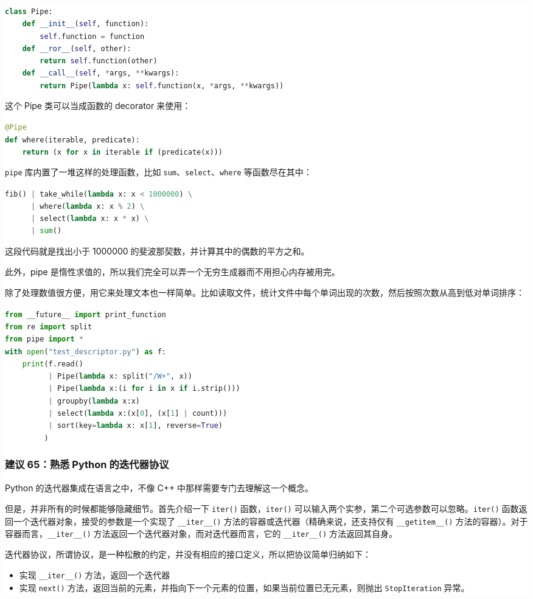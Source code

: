 ```python
class Pipe:
    def __init__(self, function):
        self.function = function
    def __ror__(self, other):
        return self.function(other)
    def __call__(self, *args, **kwargs):
        return Pipe(lambda x: self.function(x, *args, **kwargs))
```

这个 Pipe 类可以当成函数的 decorator 来使用：

```python
@Pipe
def where(iterable, predicate):
    return (x for x in iterable if (predicate(x)))
```

`pipe` 库内置了一堆这样的处理函数，比如 `sum`、`select`、`where` 等函数尽在其中：

```python
fib() | take_while(lambda x: x < 1000000) \
      | where(lambda x: x % 2) \
      | select(lambda x: x * x) \
      | sum()
```

这段代码就是找出小于 1000000 的斐波那契数，并计算其中的偶数的平方之和。

此外，pipe 是惰性求值的，所以我们完全可以弄一个无穷生成器而不用担心内存被用完。

除了处理数值很方便，用它来处理文本也一样简单。比如读取文件，统计文件中每个单词出现的次数，然后按照次数从高到低对单词排序：

```python
from __future__ import print_function
from re import split
from pipe import *
with open("test_descriptor.py") as f:
    print(f.read()
          | Pipe(lambda x: split("/W+", x))
          | Pipe(lambda x:(i for i in x if i.strip()))
          | groupby(lambda x:x)
          | select(lambda x:(x[0], (x[1] | count)))
          | sort(key=lambda x: x[1], reverse=True)
         )
```

### 建议 65：熟悉 Python 的迭代器协议

Python 的迭代器集成在语言之中，不像 C++ 中那样需要专门去理解这一个概念。

但是，并非所有的时候都能够隐藏细节。首先介绍一下 `iter()` 函数，`iter()` 可以输入两个实参，第二个可选参数可以忽略。`iter()` 函数返回一个迭代器对象，接受的参数是一个实现了 `__iter__()` 方法的容器或迭代器（精确来说，还支持仅有 `__getitem__()` 方法的容器）。对于容器而言，`__iter__()` 方法返回一个迭代器对象，而对迭代器而言，它的 `__iter__()` 方法返回其自身。

迭代器协议，所谓协议，是一种松散的约定，并没有相应的接口定义，所以把协议简单归纳如下：

* 实现 `__iter__()` 方法，返回一个迭代器
* 实现 `next()` 方法，返回当前的元素，并指向下一个元素的位置，如果当前位置已无元素，则抛出 `StopIteration` 异常。
